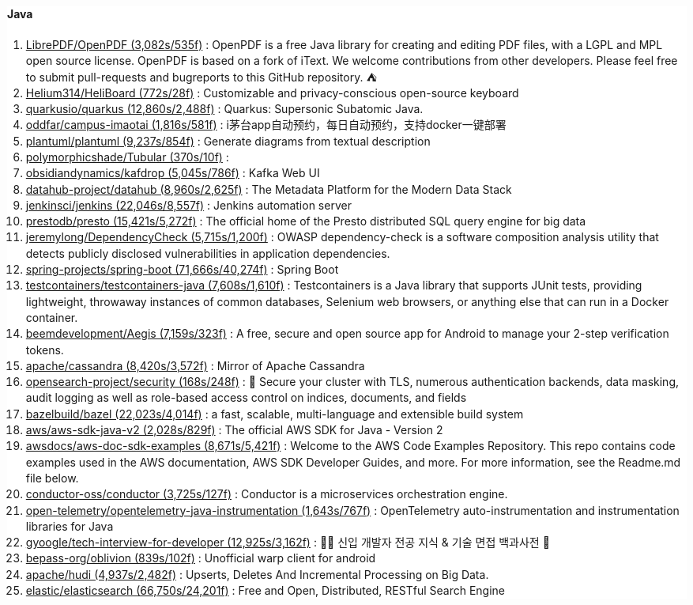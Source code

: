 #### Java
1. [LibrePDF/OpenPDF (3,082s/535f)](https://github.com/LibrePDF/OpenPDF) : OpenPDF is a free Java library for creating and editing PDF files, with a LGPL and MPL open source license. OpenPDF is based on a fork of iText. We welcome contributions from other developers. Please feel free to submit pull-requests and bugreports to this GitHub repository. ⛺
2. [Helium314/HeliBoard (772s/28f)](https://github.com/Helium314/HeliBoard) : Customizable and privacy-conscious open-source keyboard
3. [quarkusio/quarkus (12,860s/2,488f)](https://github.com/quarkusio/quarkus) : Quarkus: Supersonic Subatomic Java.
4. [oddfar/campus-imaotai (1,816s/581f)](https://github.com/oddfar/campus-imaotai) : i茅台app自动预约，每日自动预约，支持docker一键部署
5. [plantuml/plantuml (9,237s/854f)](https://github.com/plantuml/plantuml) : Generate diagrams from textual description
6. [polymorphicshade/Tubular (370s/10f)](https://github.com/polymorphicshade/Tubular) : 
7. [obsidiandynamics/kafdrop (5,045s/786f)](https://github.com/obsidiandynamics/kafdrop) : Kafka Web UI
8. [datahub-project/datahub (8,960s/2,625f)](https://github.com/datahub-project/datahub) : The Metadata Platform for the Modern Data Stack
9. [jenkinsci/jenkins (22,046s/8,557f)](https://github.com/jenkinsci/jenkins) : Jenkins automation server
10. [prestodb/presto (15,421s/5,272f)](https://github.com/prestodb/presto) : The official home of the Presto distributed SQL query engine for big data
11. [jeremylong/DependencyCheck (5,715s/1,200f)](https://github.com/jeremylong/DependencyCheck) : OWASP dependency-check is a software composition analysis utility that detects publicly disclosed vulnerabilities in application dependencies.
12. [spring-projects/spring-boot (71,666s/40,274f)](https://github.com/spring-projects/spring-boot) : Spring Boot
13. [testcontainers/testcontainers-java (7,608s/1,610f)](https://github.com/testcontainers/testcontainers-java) : Testcontainers is a Java library that supports JUnit tests, providing lightweight, throwaway instances of common databases, Selenium web browsers, or anything else that can run in a Docker container.
14. [beemdevelopment/Aegis (7,159s/323f)](https://github.com/beemdevelopment/Aegis) : A free, secure and open source app for Android to manage your 2-step verification tokens.
15. [apache/cassandra (8,420s/3,572f)](https://github.com/apache/cassandra) : Mirror of Apache Cassandra
16. [opensearch-project/security (168s/248f)](https://github.com/opensearch-project/security) : 🔐 Secure your cluster with TLS, numerous authentication backends, data masking, audit logging as well as role-based access control on indices, documents, and fields
17. [bazelbuild/bazel (22,023s/4,014f)](https://github.com/bazelbuild/bazel) : a fast, scalable, multi-language and extensible build system
18. [aws/aws-sdk-java-v2 (2,028s/829f)](https://github.com/aws/aws-sdk-java-v2) : The official AWS SDK for Java - Version 2
19. [awsdocs/aws-doc-sdk-examples (8,671s/5,421f)](https://github.com/awsdocs/aws-doc-sdk-examples) : Welcome to the AWS Code Examples Repository. This repo contains code examples used in the AWS documentation, AWS SDK Developer Guides, and more. For more information, see the Readme.md file below.
20. [conductor-oss/conductor (3,725s/127f)](https://github.com/conductor-oss/conductor) : Conductor is a microservices orchestration engine.
21. [open-telemetry/opentelemetry-java-instrumentation (1,643s/767f)](https://github.com/open-telemetry/opentelemetry-java-instrumentation) : OpenTelemetry auto-instrumentation and instrumentation libraries for Java
22. [gyoogle/tech-interview-for-developer (12,925s/3,162f)](https://github.com/gyoogle/tech-interview-for-developer) : 👶🏻 신입 개발자 전공 지식 & 기술 면접 백과사전 📖
23. [bepass-org/oblivion (839s/102f)](https://github.com/bepass-org/oblivion) : Unofficial warp client for android
24. [apache/hudi (4,937s/2,482f)](https://github.com/apache/hudi) : Upserts, Deletes And Incremental Processing on Big Data.
25. [elastic/elasticsearch (66,750s/24,201f)](https://github.com/elastic/elasticsearch) : Free and Open, Distributed, RESTful Search Engine
